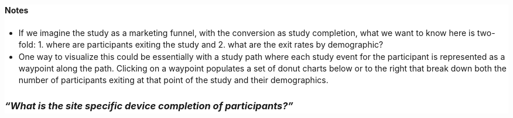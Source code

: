 #### **Notes**

* If we imagine the study as a marketing funnel, with the conversion as study completion, what we want to know here is two-fold: 1. where are participants exiting the study and 2. what are the exit rates by demographic?
* One way to visualize this could be essentially with a study path where each study event for the participant is represented as a waypoint along the path. Clicking on a waypoint populates a set of donut charts below or to the right that break down both the number of participants exiting at that point of the study and their demographics.

### **_“What is the site specific device completion of participants?”_**

